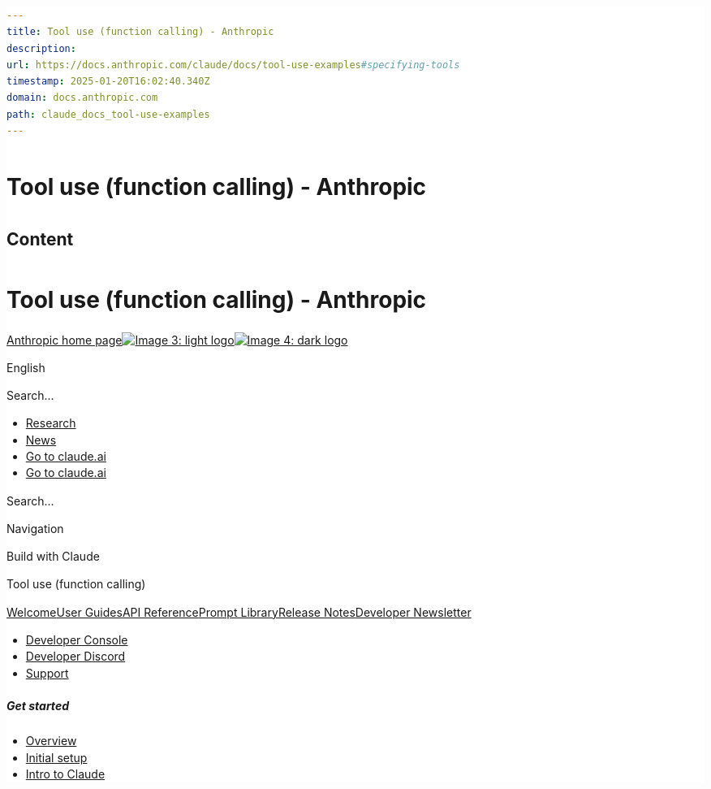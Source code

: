 ```yaml
---
title: Tool use (function calling) - Anthropic
description: 
url: https://docs.anthropic.com/claude/docs/tool-use-examples#specifying-tools
timestamp: 2025-01-20T16:02:40.340Z
domain: docs.anthropic.com
path: claude_docs_tool-use-examples
---
```


# Tool use (function calling) - Anthropic



## Content

Tool use (function calling) - Anthropic
===============
  

   

[Anthropic home page![Image 3: light logo](https://mintlify.s3.us-west-1.amazonaws.com/anthropic/logo/light.svg)![Image 4: dark logo](https://mintlify.s3.us-west-1.amazonaws.com/anthropic/logo/dark.svg)](https://docs.anthropic.com/)

English

Search...

*   [Research](https://www.anthropic.com/research)
*   [News](https://www.anthropic.com/news)
*   [Go to claude.ai](https://claude.ai/)
*   [Go to claude.ai](https://claude.ai/)

Search...

Navigation

Build with Claude

Tool use (function calling)

[Welcome](https://docs.anthropic.com/en/home)[User Guides](https://docs.anthropic.com/en/docs/welcome)[API Reference](https://docs.anthropic.com/en/api/getting-started)[Prompt Library](https://docs.anthropic.com/en/prompt-library/library)[Release Notes](https://docs.anthropic.com/en/release-notes/overview)[Developer Newsletter](https://docs.anthropic.com/en/developer-newsletter/overview)

*   [Developer Console](https://console.anthropic.com/)
*   [Developer Discord](https://www.anthropic.com/discord)
*   [Support](https://support.anthropic.com/)

##### Get started

*   [Overview](https://docs.anthropic.com/en/docs/welcome)
*   [Initial setup](https://docs.anthropic.com/en/docs/initial-setup)
*   [Intro to Claude](https://docs.anthropic.com/en/docs/intro-to-claude)
